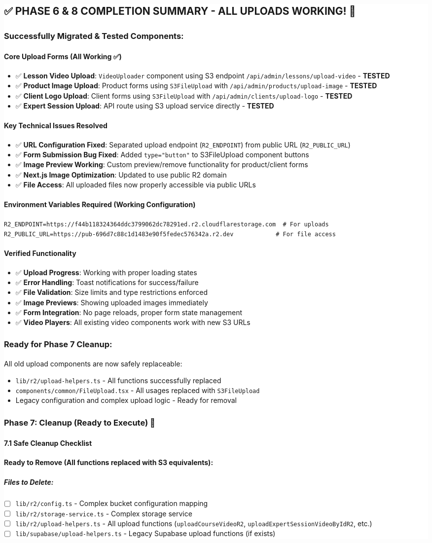 ## ✅ PHASE 6 & 8 COMPLETION SUMMARY - ALL UPLOADS WORKING! 🎉

### Successfully Migrated & Tested Components:

#### **Core Upload Forms** (All Working ✅)
- ✅ **Lesson Video Upload**: `VideoUploader` component using S3 endpoint `/api/admin/lessons/upload-video` - **TESTED**
- ✅ **Product Image Upload**: Product forms using `S3FileUpload` with `/api/admin/products/upload-image` - **TESTED**
- ✅ **Client Logo Upload**: Client forms using `S3FileUpload` with `/api/admin/clients/upload-logo` - **TESTED**
- ✅ **Expert Session Upload**: API route using S3 upload service directly - **TESTED**

#### **Key Technical Issues Resolved**
- ✅ **URL Configuration Fixed**: Separated upload endpoint (`R2_ENDPOINT`) from public URL (`R2_PUBLIC_URL`)
- ✅ **Form Submission Bug Fixed**: Added `type="button"` to S3FileUpload component buttons
- ✅ **Image Preview Working**: Custom preview/remove functionality for product/client forms
- ✅ **Next.js Image Optimization**: Updated to use public R2 domain
- ✅ **File Access**: All uploaded files now properly accessible via public URLs

#### **Environment Variables Required** (Working Configuration)
```env
R2_ENDPOINT=https://f44b118324364ddc3799062dc78291ed.r2.cloudflarestorage.com  # For uploads
R2_PUBLIC_URL=https://pub-696d7c88c1d1483e90f5fedec576342a.r2.dev            # For file access
```

#### **Verified Functionality**
- ✅ **Upload Progress**: Working with proper loading states
- ✅ **Error Handling**: Toast notifications for success/failure
- ✅ **File Validation**: Size limits and type restrictions enforced
- ✅ **Image Previews**: Showing uploaded images immediately
- ✅ **Form Integration**: No page reloads, proper form state management
- ✅ **Video Players**: All existing video components work with new S3 URLs

### Ready for Phase 7 Cleanup:
All old upload components are now safely replaceable:
- `lib/r2/upload-helpers.ts` - All functions successfully replaced
- `components/common/FileUpload.tsx` - All usages replaced with `S3FileUpload`
- Legacy configuration and complex upload logic - Ready for removal

### Phase 7: Cleanup (Ready to Execute) 🧹

#### 7.1 Safe Cleanup Checklist

**Ready to Remove (All functions replaced with S3 equivalents):**

##### **Files to Delete:**
- [ ] `lib/r2/config.ts` - Complex bucket configuration mapping
- [ ] `lib/r2/storage-service.ts` - Complex storage service
- [ ] `lib/r2/upload-helpers.ts` - All upload functions (`uploadCourseVideoR2`, `uploadExpertSessionVideoByIdR2`, etc.)
- [ ] `lib/supabase/upload-helpers.ts` - Legacy Supabase upload functions (if exists)

